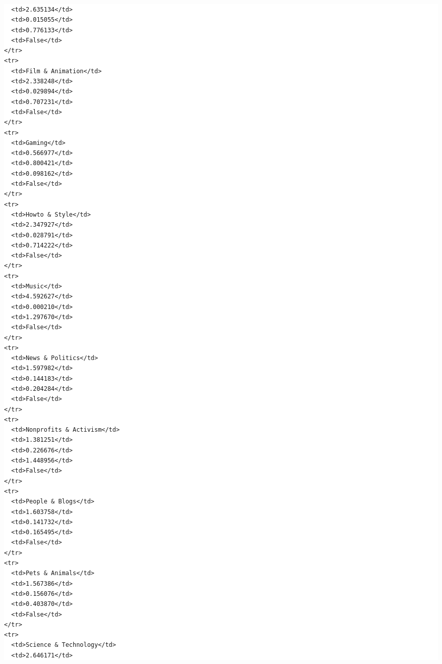       <td>2.635134</td>
      <td>0.015055</td>
      <td>0.776133</td>
      <td>False</td>
    </tr>
    <tr>
      <td>Film & Animation</td>
      <td>2.338248</td>
      <td>0.029894</td>
      <td>0.707231</td>
      <td>False</td>
    </tr>
    <tr>
      <td>Gaming</td>
      <td>0.566977</td>
      <td>0.800421</td>
      <td>0.098162</td>
      <td>False</td>
    </tr>
    <tr>
      <td>Howto & Style</td>
      <td>2.347927</td>
      <td>0.028791</td>
      <td>0.714222</td>
      <td>False</td>
    </tr>
    <tr>
      <td>Music</td>
      <td>4.592627</td>
      <td>0.000210</td>
      <td>1.297670</td>
      <td>False</td>
    </tr>
    <tr>
      <td>News & Politics</td>
      <td>1.597982</td>
      <td>0.144183</td>
      <td>0.204284</td>
      <td>False</td>
    </tr>
    <tr>
      <td>Nonprofits & Activism</td>
      <td>1.381251</td>
      <td>0.226676</td>
      <td>1.448956</td>
      <td>False</td>
    </tr>
    <tr>
      <td>People & Blogs</td>
      <td>1.603758</td>
      <td>0.141732</td>
      <td>0.165495</td>
      <td>False</td>
    </tr>
    <tr>
      <td>Pets & Animals</td>
      <td>1.567386</td>
      <td>0.156076</td>
      <td>0.403870</td>
      <td>False</td>
    </tr>
    <tr>
      <td>Science & Technology</td>
      <td>2.646171</td>